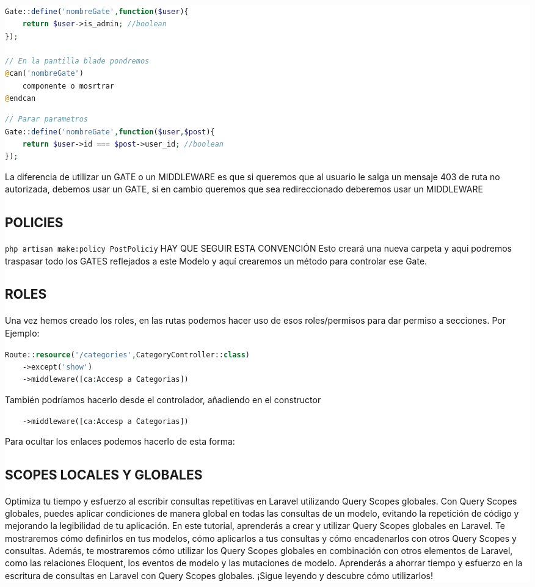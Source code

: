 ```php
Gate::define('nombreGate',function($user){
    return $user->is_admin; //boolean
});

// En la pantilla blade pondremos
@can('nombreGate')
    componente o mosrtrar
@endcan
```

```php
// Parar parametros
Gate::define('nombreGate',function($user,$post){
    return $user->id === $post->user_id; //boolean
});


```

La diferencia de utilizar un GATE o un MIDDLEWARE es que si queremos que al usuario le salga un mensaje 403 de ruta no autorizada, debemos usar un GATE, si en cambio queremos que sea redireccionado deberemos usar un MIDDLEWARE

## POLICIES

`php artisan make:policy PostPoliciy` HAY QUE SEGUIR ESTA CONVENCIÓN
Esto creará una nueva carpeta y aqui podremos traspasar todo los GATES reflejados a este Modelo y aquí crearemos un método para controlar ese Gate.

## ROLES

Una vez hemos creado los roles, en las rutas podemos hacer uso de esos roles/permisos para dar permiso a secciones. Por Ejemplo:

```php
Route::resource('/categories',CategoryController::class)
    ->except('show')
    ->middleware([ca:Accesp a Categorias])
```

También podríamos hacerlo desde el controlador, añadiendo en el constructor

```php
    ->middleware([ca:Accesp a Categorias])
```

Para ocultar los enlaces podemos hacerlo de esta forma:

## SCOPES LOCALES Y GLOBALES

Optimiza tu tiempo y esfuerzo al escribir consultas repetitivas en Laravel utilizando Query Scopes globales. Con Query Scopes globales, puedes aplicar condiciones de manera global en todas las consultas de un modelo, evitando la repetición de código y mejorando la legibilidad de tu aplicación. En este tutorial, aprenderás a crear y utilizar Query Scopes globales en Laravel. Te mostraremos cómo definirlos en tus modelos, cómo aplicarlos a tus consultas y cómo encadenarlos con otros Query Scopes y consultas. Además, te mostraremos cómo utilizar los Query Scopes globales en combinación con otros elementos de Laravel, como las relaciones Eloquent, los eventos de modelo y las mutaciones de modelo. Aprenderás a ahorrar tiempo y esfuerzo en la escritura de consultas en Laravel con Query Scopes globales. ¡Sigue leyendo y descubre cómo utilizarlos!
